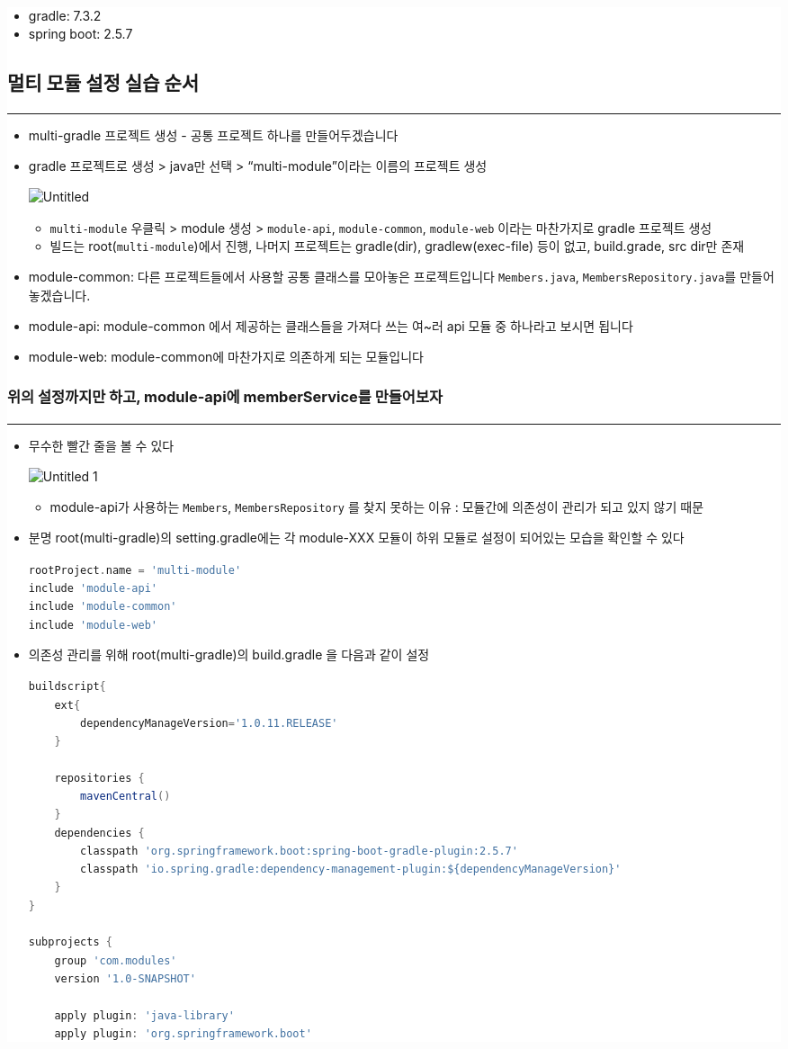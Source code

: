 
- gradle: 7.3.2
- spring boot: 2.5.7

## 멀티 모듈 설정 실습 순서

---

- multi-gradle 프로젝트 생성 - 공통 프로젝트 하나를 만들어두겠습니다

- gradle 프로젝트로 생성 > java만 선택 > “multi-module”이라는 이름의 프로젝트 생성

  ![Untitled](https://user-images.githubusercontent.com/57485510/147872803-86580189-6739-4713-8b5a-c829af340ffc.png)


    - `multi-module` 우클릭 > module 생성 > `module-api`, `module-common`, `module-web` 이라는 마찬가지로 gradle 프로젝트 생성
    - 빌드는 root(`multi-module`)에서 진행, 나머지 프로젝트는 gradle(dir), gradlew(exec-file) 등이 없고, build.grade, src dir만 존재

- module-common: 다른 프로젝트들에서 사용할 공통 클래스를 모아놓은 프로젝트입니다 `Members.java`, `MembersRepository.java`를 만들어놓겠습니다.

- module-api: module-common 에서 제공하는 클래스들을 가져다 쓰는 여~러 api 모듈 중 하나라고 보시면 됩니다

- module-web: module-common에 마찬가지로 의존하게 되는 모듈입니다

### 위의 설정까지만 하고, module-api에 memberService를 만들어보자

---

- 무수한 빨간 줄을 볼 수 있다

  ![Untitled 1](https://user-images.githubusercontent.com/57485510/147872798-69f563c6-ee53-4b44-ae39-4da9bdd83629.png)

    - module-api가 사용하는 `Members`, `MembersRepository` 를 찾지 못하는 이유
      : 모듈간에 의존성이 관리가 되고 있지 않기 때문

- 분명 root(multi-gradle)의 setting.gradle에는 각 module-XXX 모듈이 하위 모듈로 설정이 되어있는 모습을 확인할 수 있다

  ```groovy
  rootProject.name = 'multi-module'
  include 'module-api'
  include 'module-common'
  include 'module-web'
  ```

- 의존성 관리를 위해 root(multi-gradle)의 build.gradle 을 다음과 같이 설정

  ```groovy
  buildscript{
      ext{
          dependencyManageVersion='1.0.11.RELEASE'
      }
  
      repositories {
          mavenCentral()
      }
      dependencies {
          classpath 'org.springframework.boot:spring-boot-gradle-plugin:2.5.7'
          classpath 'io.spring.gradle:dependency-management-plugin:${dependencyManageVersion}'
      }
  }
  
  subprojects {
      group 'com.modules'
      version '1.0-SNAPSHOT'
  
      apply plugin: 'java-library'
      apply plugin: 'org.springframework.boot'
  ```